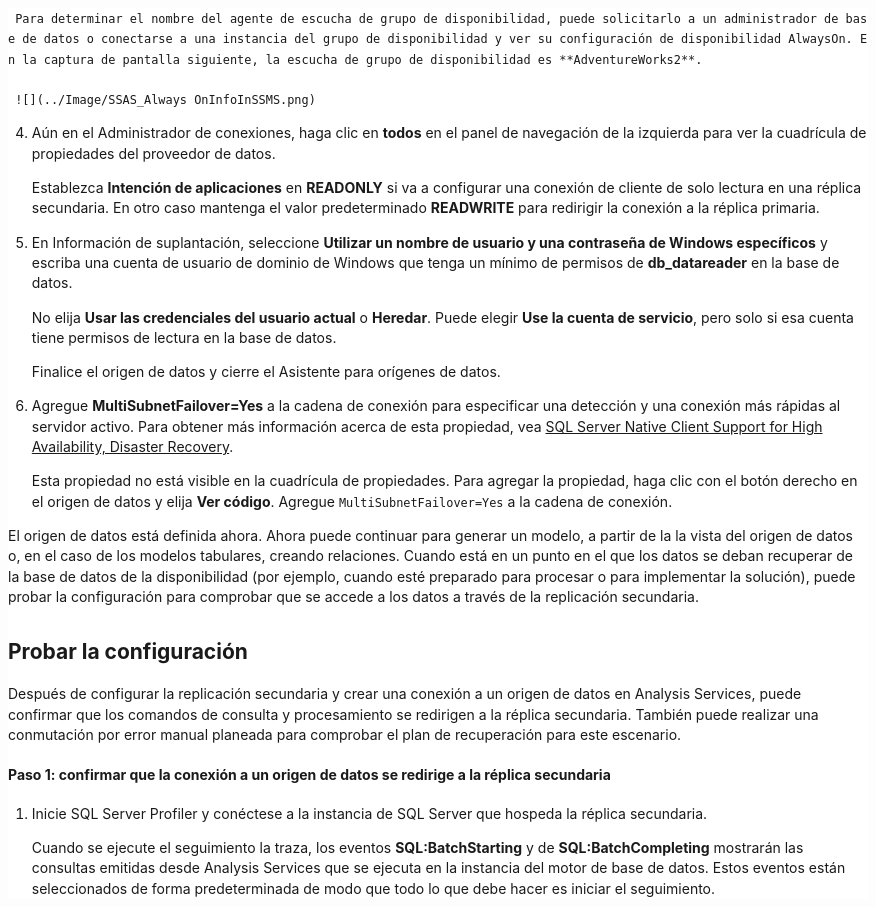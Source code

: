      Para determinar el nombre del agente de escucha de grupo de disponibilidad, puede solicitarlo a un administrador de base de datos o conectarse a una instancia del grupo de disponibilidad y ver su configuración de disponibilidad AlwaysOn. En la captura de pantalla siguiente, la escucha de grupo de disponibilidad es **AdventureWorks2**.  
  
     ![](../Image/SSAS_Always OnInfoInSSMS.png)  
  
4.  Aún en el Administrador de conexiones, haga clic en **todos** en el panel de navegación de la izquierda para ver la cuadrícula de propiedades del proveedor de datos.  
  
     Establezca **Intención de aplicaciones** en **READONLY** si va a configurar una conexión de cliente de solo lectura en una réplica secundaria. En otro caso mantenga el valor predeterminado **READWRITE** para redirigir la conexión a la réplica primaria.  
  
5.  En Información de suplantación, seleccione **Utilizar un nombre de usuario y una contraseña de Windows específicos** y escriba una cuenta de usuario de dominio de Windows que tenga un mínimo de permisos de **db_datareader** en la base de datos.  
  
     No elija **Usar las credenciales del usuario actual** o **Heredar**. Puede elegir **Use la cuenta de servicio**, pero solo si esa cuenta tiene permisos de lectura en la base de datos.  
  
     Finalice el origen de datos y cierre el Asistente para orígenes de datos.  
  
6.  Agregue **MultiSubnetFailover=Yes** a la cadena de conexión para especificar una detección y una conexión más rápidas al servidor activo. Para obtener más información acerca de esta propiedad, vea [SQL Server Native Client Support for High Availability, Disaster Recovery](../../../relational-databases/native-client/features/sql-server-native-client-support-for-high-availability-disaster-recovery.md).  
  
     Esta propiedad no está visible en la cuadrícula de propiedades. Para agregar la propiedad, haga clic con el botón derecho en el origen de datos y elija **Ver código**. Agregue `MultiSubnetFailover=Yes` a la cadena de conexión.  
  
 El origen de datos está definida ahora. Ahora puede continuar para generar un modelo, a partir de la la vista del origen de datos o, en el caso de los modelos tabulares, creando relaciones. Cuando está en un punto en el que los datos se deban recuperar de la base de datos de la disponibilidad (por ejemplo, cuando esté preparado para procesar o para implementar la solución), puede probar la configuración para comprobar que se accede a los datos a través de la replicación secundaria.  
  
##  <a name="bkmk_test"></a> Probar la configuración  
 Después de configurar la replicación secundaria y crear una conexión a un origen de datos en Analysis Services, puede confirmar que los comandos de consulta y procesamiento se redirigen a la réplica secundaria. También puede realizar una conmutación por error manual planeada para comprobar el plan de recuperación para este escenario.  
  
#### Paso 1: confirmar que la conexión a un origen de datos se redirige a la réplica secundaria  
  
1.  Inicie SQL Server Profiler y conéctese a la instancia de SQL Server que hospeda la réplica secundaria.  
  
     Cuando se ejecute el seguimiento la traza, los eventos **SQL:BatchStarting** y de **SQL:BatchCompleting** mostrarán las consultas emitidas desde Analysis Services que se ejecuta en la instancia del motor de base de datos. Estos eventos están seleccionados de forma predeterminada de modo que todo lo que debe hacer es iniciar el seguimiento.  
  